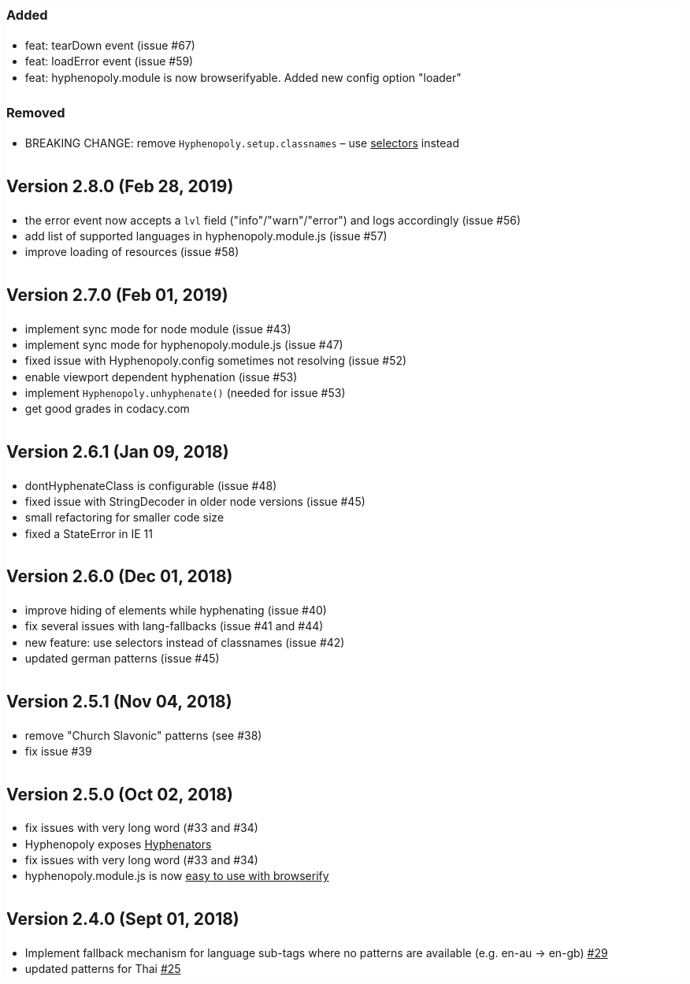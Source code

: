 ### Added
* feat: tearDown event (issue #67)
* feat: loadError event (issue #59)
* feat: hyphenopoly.module is now browserifyable. Added new config option "loader"

### Removed
* BREAKING CHANGE: remove `Hyphenopoly.setup.classnames` – use [selectors](https://github.com/mnater/Hyphenopoly/wiki/Global-Hyphenopoly-Object#new-with-version-260-selectors) instead

## Version 2.8.0 (Feb 28, 2019)
* the error event now accepts a `lvl` field ("info"/"warn"/"error") and logs accordingly (issue #56)
* add list of supported languages in hyphenopoly.module.js (issue #57)
* improve loading of resources (issue #58)

## Version 2.7.0 (Feb 01, 2019)
* implement sync mode for node module (issue #43)
* implement sync mode for hyphenopoly.module.js (issue #47)
* fixed issue with Hyphenopoly.config sometimes not resolving (issue #52)
* enable viewport dependent hyphenation (issue #53)
* implement `Hyphenopoly.unhyphenate()` (needed for issue #53)
* get good grades in codacy.com

## Version 2.6.1 (Jan 09, 2018)
* dontHyphenateClass is configurable (issue #48)
* fixed issue with StringDecoder in older node versions (issue #45)
* small refactoring for smaller code size
* fixed a StateError in IE 11

## Version 2.6.0 (Dec 01, 2018)
* improve hiding of elements while hyphenating (issue #40)
* fix several issues with lang-fallbacks (issue #41 and #44)
* new feature: use selectors instead of classnames (issue #42)
* updated german patterns (issue #45)

## Version 2.5.1 (Nov 04, 2018)
* remove "Church Slavonic" patterns (see #38)
* fix issue #39

## Version 2.5.0 (Oct 02, 2018)
* fix issues with very long word (#33 and #34)
* Hyphenopoly exposes [Hyphenators](https://github.com/mnater/Hyphenopoly/wiki/Hyphenators)
* fix issues with very long word (#33 and #34)
* hyphenopoly.module.js is now [easy to use with browserify](https://github.com/mnater/Hyphenopoly/wiki/browserify)

## Version 2.4.0 (Sept 01, 2018)
* Implement fallback mechanism for language sub-tags where no patterns are available (e.g. en-au -> en-gb) [#29](https://github.com/mnater/Hyphenopoly/issues/29)
* updated patterns for Thai [#25](https://github.com/hyphenation/tex-hyphen/pull/25)

